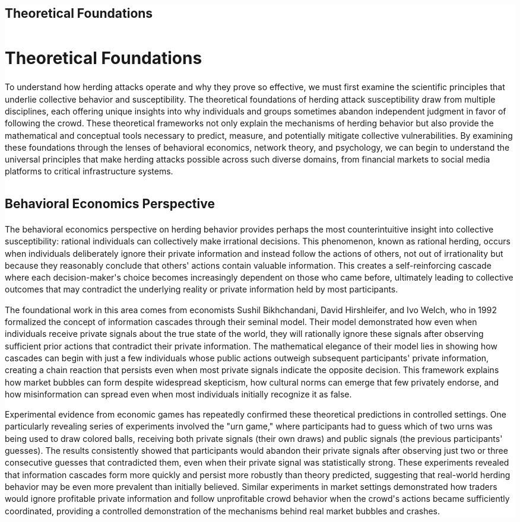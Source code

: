 ## Theoretical Foundations

# Theoretical Foundations

To understand how herding attacks operate and why they prove so effective, we must first examine the scientific principles that underlie collective behavior and susceptibility. The theoretical foundations of herding attack susceptibility draw from multiple disciplines, each offering unique insights into why individuals and groups sometimes abandon independent judgment in favor of following the crowd. These theoretical frameworks not only explain the mechanisms of herding behavior but also provide the mathematical and conceptual tools necessary to predict, measure, and potentially mitigate collective vulnerabilities. By examining these foundations through the lenses of behavioral economics, network theory, and psychology, we can begin to understand the universal principles that make herding attacks possible across such diverse domains, from financial markets to social media platforms to critical infrastructure systems.

## Behavioral Economics Perspective

The behavioral economics perspective on herding behavior provides perhaps the most counterintuitive insight into collective susceptibility: rational individuals can collectively make irrational decisions. This phenomenon, known as rational herding, occurs when individuals deliberately ignore their private information and instead follow the actions of others, not out of irrationality but because they reasonably conclude that others' actions contain valuable information. This creates a self-reinforcing cascade where each decision-maker's choice becomes increasingly dependent on those who came before, ultimately leading to collective outcomes that may contradict the underlying reality or private information held by most participants.

The foundational work in this area comes from economists Sushil Bikhchandani, David Hirshleifer, and Ivo Welch, who in 1992 formalized the concept of information cascades through their seminal model. Their model demonstrated how even when individuals receive private signals about the true state of the world, they will rationally ignore these signals after observing sufficient prior actions that contradict their private information. The mathematical elegance of their model lies in showing how cascades can begin with just a few individuals whose public actions outweigh subsequent participants' private information, creating a chain reaction that persists even when most private signals indicate the opposite decision. This framework explains how market bubbles can form despite widespread skepticism, how cultural norms can emerge that few privately endorse, and how misinformation can spread even when most individuals initially recognize it as false.

Experimental evidence from economic games has repeatedly confirmed these theoretical predictions in controlled settings. One particularly revealing series of experiments involved the "urn game," where participants had to guess which of two urns was being used to draw colored balls, receiving both private signals (their own draws) and public signals (the previous participants' guesses). The results consistently showed that participants would abandon their private signals after observing just two or three consecutive guesses that contradicted them, even when their private signal was statistically strong. These experiments revealed that information cascades form more quickly and persist more robustly than theory predicted, suggesting that real-world herding behavior may be even more prevalent than initially believed. Similar experiments in market settings demonstrated how traders would ignore profitable private information and follow unprofitable crowd behavior when the crowd's actions became sufficiently coordinated, providing a controlled demonstration of the mechanisms behind real market bubbles and crashes.
